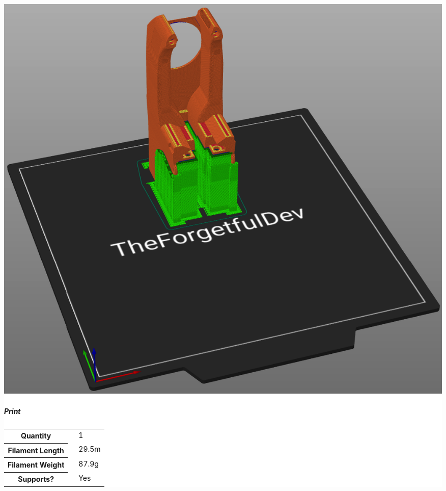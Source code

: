   <a href="images/fanhead_stl.png"><img src="images/fanhead_stl.png" class="img-thumbnail align-top img-thumbnail-300h" /></a>
##### Print
<table class="table table-striped table-hover no-margin">
  <tbody class="table-group-divider">
    <tr>
      <th scope="row" class="no-wrap">Quantity</th>
      <td> </td>
      <td>1</td>
    </tr>
    <tr>
      <th scope="row" class="no-wrap">Filament Length</th>
      <td> </td>
      <td>29.5m</td>
    </tr>
    <tr>
      <th scope="row" class="no-wrap">Filament Weight</th>
      <td> </td>
      <td>87.9g</td>
    </tr>
    <tr>
      <th scope="row" class="no-wrap">Supports?</th>
      <td> </td>
      <td>Yes</td>
    </tr>
    <tr>
